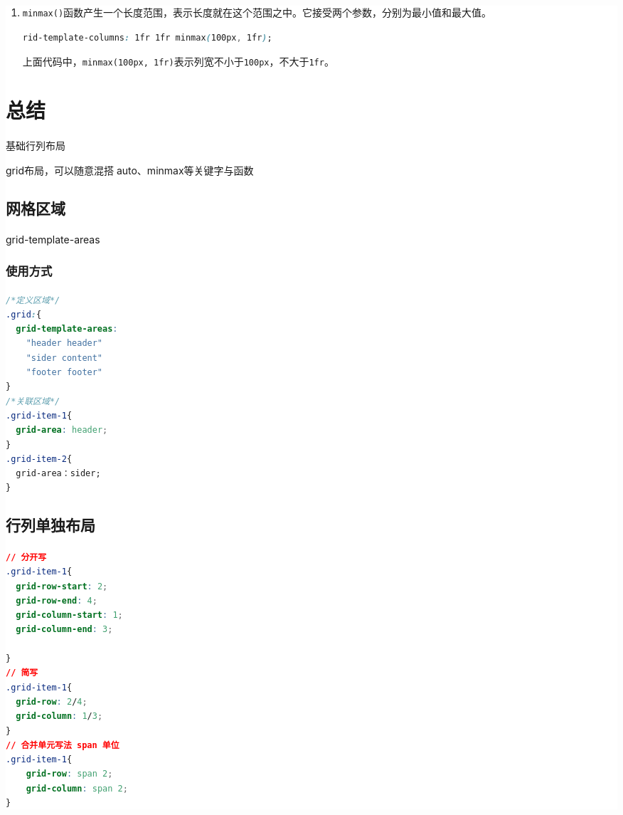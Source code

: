 1. `minmax()`函数产生一个长度范围，表示长度就在这个范围之中。它接受两个参数，分别为最小值和最大值。

   ```css
   rid-template-columns: 1fr 1fr minmax(100px, 1fr);
   ```

   上面代码中，`minmax(100px, 1fr)`表示列宽不小于`100px`，不大于`1fr`。





# 总结

基础行列布局



grid布局，可以随意混搭 auto、minmax等关键字与函数



## 网格区域

grid-template-areas

### 使用方式

```css
/*定义区域*/
.grid:{
  grid-template-areas:
    "header header"
    "sider content"
    "footer footer"
}
/*关联区域*/
.grid-item-1{
  grid-area: header;
}
.grid-item-2{
  grid-area：sider;
}
```

## 行列单独布局

```css
// 分开写
.grid-item-1{
  grid-row-start: 2;
  grid-row-end: 4;
  grid-column-start: 1;
  grid-column-end: 3;

}
// 简写
.grid-item-1{
  grid-row: 2/4;
  grid-column: 1/3;
}
// 合并单元写法 span 单位
.grid-item-1{
    grid-row: span 2;
    grid-column: span 2;
}
```
